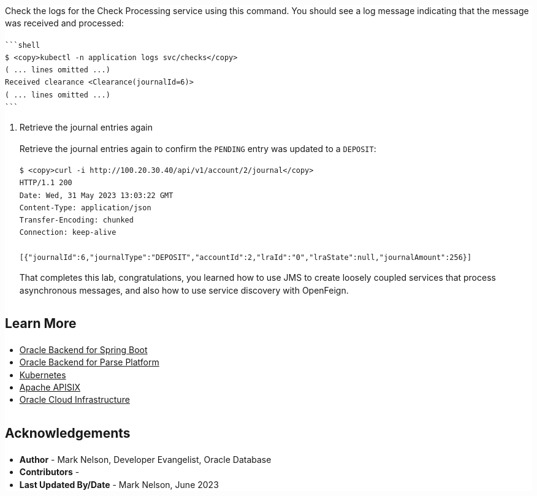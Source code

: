    Check the logs for the Check Processing service using this command.  You should see a log message indicating that the message was received and processed:

    ```shell
    $ <copy>kubectl -n application logs svc/checks</copy>
    ( ... lines omitted ...)
    Received clearance <Clearance(journalId=6)>
    ( ... lines omitted ...)
    ```

1. Retrieve the journal entries again

   Retrieve the journal entries again to confirm the `PENDING` entry was updated to a `DEPOSIT`:

    ```shell
    $ <copy>curl -i http://100.20.30.40/api/v1/account/2/journal</copy>
    HTTP/1.1 200
    Date: Wed, 31 May 2023 13:03:22 GMT
    Content-Type: application/json
    Transfer-Encoding: chunked
    Connection: keep-alive

    [{"journalId":6,"journalType":"DEPOSIT","accountId":2,"lraId":"0","lraState":null,"journalAmount":256}]
    ```

   That completes this lab, congratulations, you learned how to use JMS to create loosely coupled services that process asynchronous messages, and also how to use service discovery with OpenFeign.

## Learn More

* [Oracle Backend for Spring Boot](https://oracle.github.io/microservices-datadriven/spring/)
* [Oracle Backend for Parse Platform](https://oracle.github.io/microservices-datadriven/mbaas/)
* [Kubernetes](https://kubernetes.io/docs/home/)
* [Apache APISIX](https://apisix.apache.org)
* [Oracle Cloud Infrastructure](https://docs.oracle.com/en-us/iaas/Content/home.htm)

## Acknowledgements

* **Author** - Mark Nelson, Developer Evangelist, Oracle Database
* **Contributors** - [](var:contributors)
* **Last Updated By/Date** - Mark Nelson, June 2023
